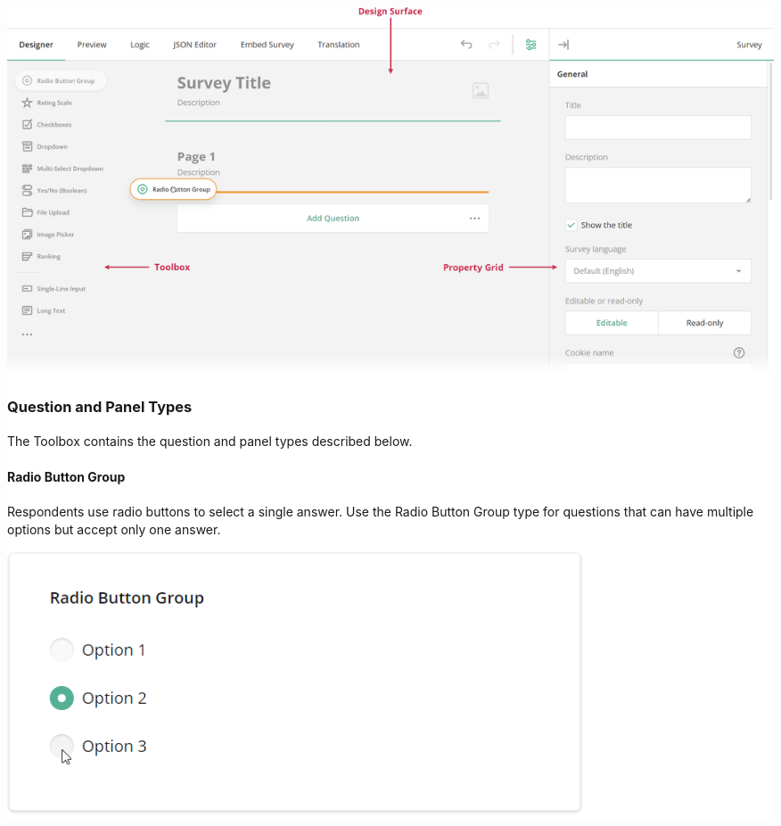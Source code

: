 <img src="images/survey-creator-tabs-designer.png" alt="Survey Creator - Designer tab" width="100%">

### Question and Panel Types

The Toolbox contains the question and panel types described below.

<div id="#radiogroup"></div>

#### Radio Button Group

Respondents use radio buttons to select a single answer. Use the Radio Button Group type for questions that can have multiple options but accept only one answer.

<img src="images/question-types-radiogroup.png" alt="SurveyJS Question types - Radio Button Group" width="75%">
